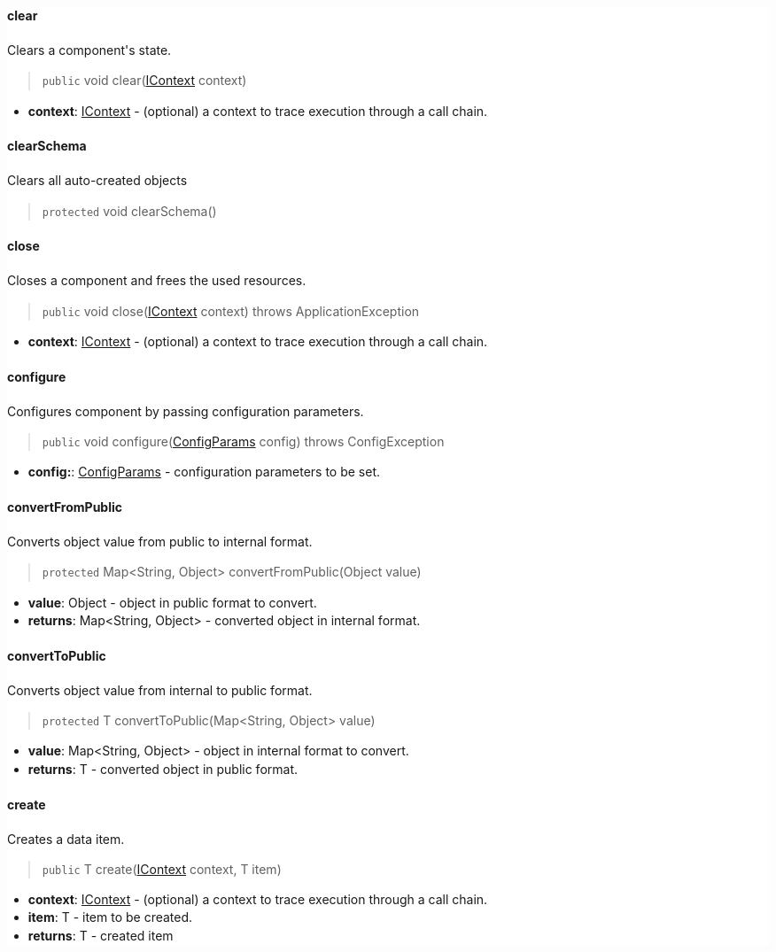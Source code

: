 #### clear
Clears a component's state.

> `public` void clear([IContext](../../../components/context/icontext) context)

- **context**: [IContext](../../../components/context/icontext) - (optional) a context to trace execution through a call chain.

#### clearSchema
Clears all auto-created objects

> `protected` void clearSchema()


#### close
Closes a component and frees the used resources.

> `public` void close([IContext](../../../components/context/icontext) context) throws ApplicationException

- **context**: [IContext](../../../components/context/icontext) - (optional) a context to trace execution through a call chain.


#### configure
Configures component by passing configuration parameters.

> `public` void configure([ConfigParams](../../../components/config/config_params) config) throws ConfigException

- **config:**: [ConfigParams](../../../components/config/config_params) - configuration parameters to be set.


#### convertFromPublic
Converts object value from public to internal format.

> `protected` Map<String, Object> convertFromPublic(Object value)

- **value**: Object - object in public format to convert.
- **returns**: Map<String, Object> - converted object in internal format.


#### convertToPublic
Converts object value from internal to public format.

> `protected` T convertToPublic(Map<String, Object> value)

- **value**: Map<String, Object> - object in internal format to convert.
- **returns**: T - converted object in public format.


#### create
Creates a data item.

> `public` T create([IContext](../../../components/context/icontext) context, T item)

- **context**: [IContext](../../../components/context/icontext) - (optional) a context to trace execution through a call chain.
- **item**: T - item to be created.
- **returns**: T - created item
